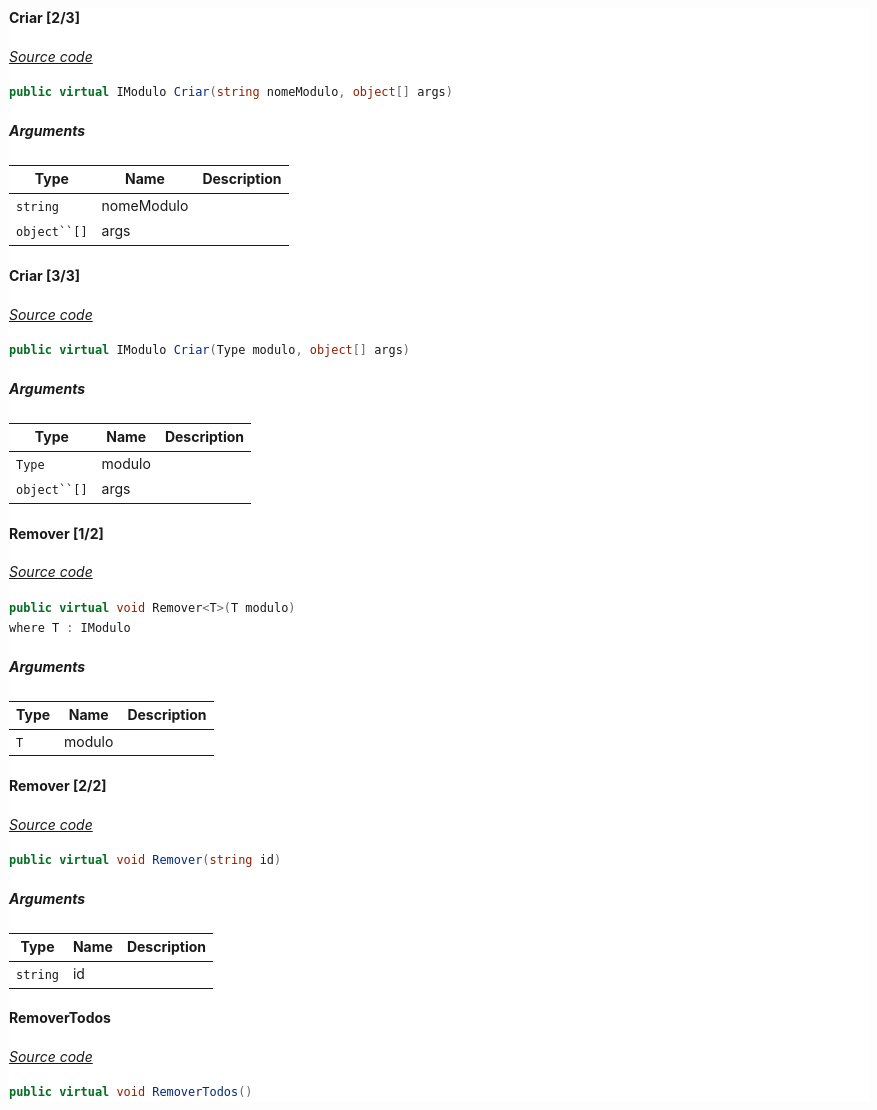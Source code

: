 #### Criar [2/3]
[*Source code*](https://github.com///blob//src/Propeus.Modulo.Dinamico/Gerenciador.cs#L16707566)
```csharp
public virtual IModulo Criar(string nomeModulo, object[] args)
```
##### Arguments
| Type | Name | Description |
| --- | --- | --- |
| `string` | nomeModulo |   |
| `object``[]` | args |   |

#### Criar [3/3]
[*Source code*](https://github.com///blob//src/Propeus.Modulo.Dinamico/Gerenciador.cs#L118)
```csharp
public virtual IModulo Criar(Type modulo, object[] args)
```
##### Arguments
| Type | Name | Description |
| --- | --- | --- |
| `Type` | modulo |   |
| `object``[]` | args |   |

#### Remover [1/2]
[*Source code*](https://github.com///blob//src/Propeus.Modulo.Dinamico/Gerenciador.cs#L178)
```csharp
public virtual void Remover<T>(T modulo)
where T : IModulo
```
##### Arguments
| Type | Name | Description |
| --- | --- | --- |
| `T` | modulo |   |

#### Remover [2/2]
[*Source code*](https://github.com///blob//src/Propeus.Modulo.Dinamico/Gerenciador.cs#L182)
```csharp
public virtual void Remover(string id)
```
##### Arguments
| Type | Name | Description |
| --- | --- | --- |
| `string` | id |   |

#### RemoverTodos
[*Source code*](https://github.com///blob//src/Propeus.Modulo.Dinamico/Gerenciador.cs#L189)
```csharp
public virtual void RemoverTodos()
```
